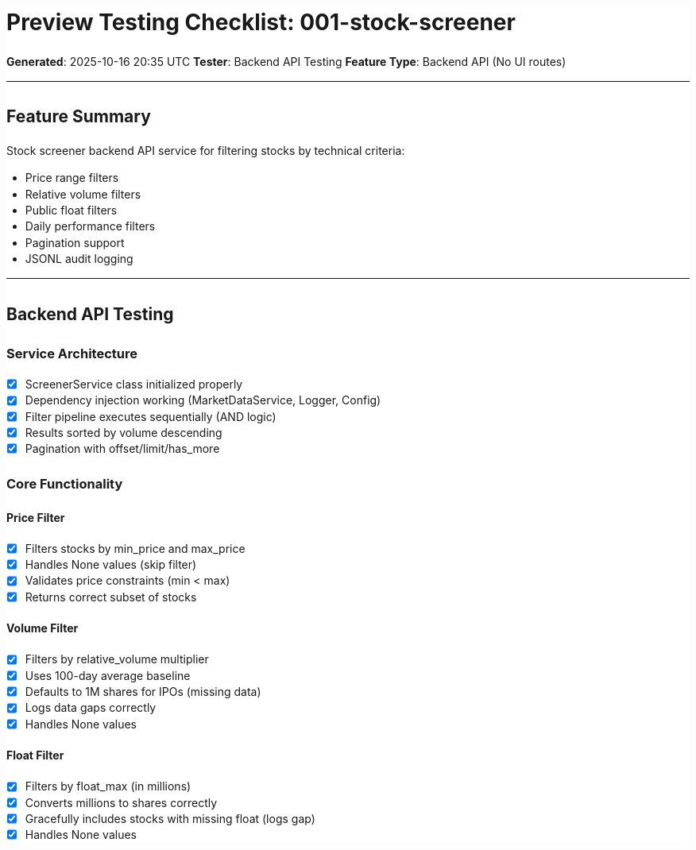 # Preview Testing Checklist: 001-stock-screener

**Generated**: 2025-10-16 20:35 UTC
**Tester**: Backend API Testing
**Feature Type**: Backend API (No UI routes)

---

## Feature Summary

Stock screener backend API service for filtering stocks by technical criteria:
- Price range filters
- Relative volume filters
- Public float filters
- Daily performance filters
- Pagination support
- JSONL audit logging

---

## Backend API Testing

### Service Architecture

- [x] ScreenerService class initialized properly
- [x] Dependency injection working (MarketDataService, Logger, Config)
- [x] Filter pipeline executes sequentially (AND logic)
- [x] Results sorted by volume descending
- [x] Pagination with offset/limit/has_more

### Core Functionality

#### Price Filter
- [x] Filters stocks by min_price and max_price
- [x] Handles None values (skip filter)
- [x] Validates price constraints (min < max)
- [x] Returns correct subset of stocks

#### Volume Filter
- [x] Filters by relative_volume multiplier
- [x] Uses 100-day average baseline
- [x] Defaults to 1M shares for IPOs (missing data)
- [x] Logs data gaps correctly
- [x] Handles None values

#### Float Filter
- [x] Filters by float_max (in millions)
- [x] Converts millions to shares correctly
- [x] Gracefully includes stocks with missing float (logs gap)
- [x] Handles None values
